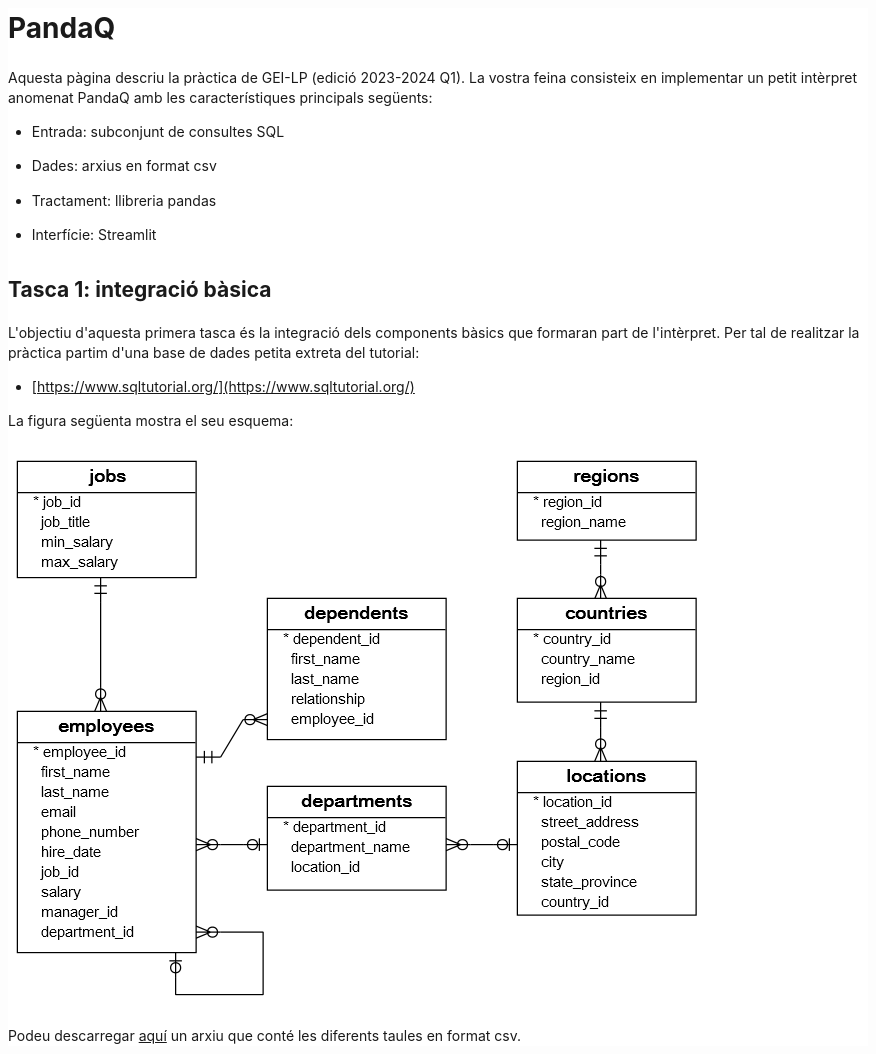 # PandaQ

Aquesta pàgina descriu la pràctica de GEI-LP (edició 2023-2024 Q1). La vostra feina consisteix en implementar un petit intèrpret anomenat PandaQ amb les característiques principals següents:

- Entrada: subconjunt de consultes SQL 

- Dades: arxius en format csv 

- Tractament: llibreria pandas 

- Interfície: Streamlit 

## Tasca 1: integració bàsica

L'objectiu d'aquesta primera tasca és la integració dels components bàsics que formaran part de l'intèrpret. Per tal de realitzar la pràctica partim d'una base de dades petita extreta del tutorial:

- [https://www.sqltutorial.org/](https://www.sqltutorial.org/)

La figura següenta mostra el seu esquema:

![esquema](schema.png)

Podeu descarregar [aquí](data.zip) un arxiu que conté les diferents taules en format csv. 
